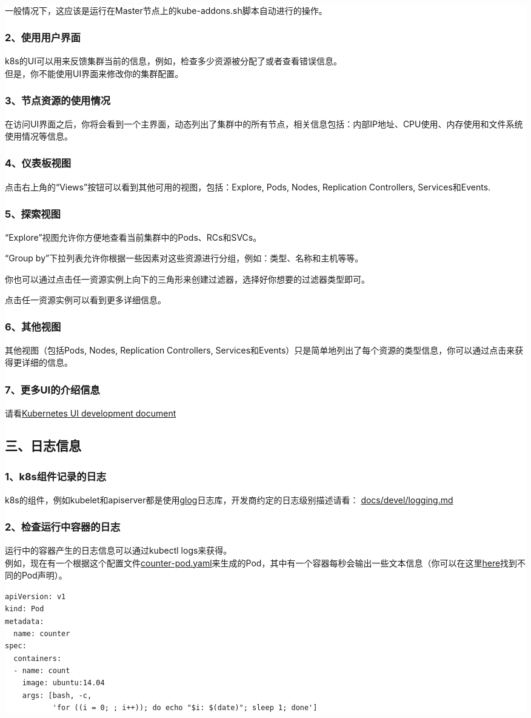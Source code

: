 一般情况下，这应该是运行在Master节点上的kube-addons.sh脚本自动进行的操作。


### 2、使用用户界面

k8s的UI可以用来反馈集群当前的信息，例如，检查多少资源被分配了或者查看错误信息。   
但是，你不能使用UI界面来修改你的集群配置。

### 3、节点资源的使用情况

在访问UI界面之后，你将会看到一个主界面，动态列出了集群中的所有节点，相关信息包括：内部IP地址、CPU使用、内存使用和文件系统使用情况等信息。

### 4、仪表板视图

点击右上角的“Views”按钮可以看到其他可用的视图，包括：Explore, Pods, Nodes, Replication Controllers, Services和Events.

### 5、探索视图

“Explore”视图允许你方便地查看当前集群中的Pods、RCs和SVCs。

“Group by”下拉列表允许你根据一些因素对这些资源进行分组，例如：类型、名称和主机等等。

你也可以通过点击任一资源实例上向下的三角形来创建过滤器，选择好你想要的过滤器类型即可。

点击任一资源实例可以看到更多详细信息。

### 6、其他视图

其他视图（包括Pods, Nodes, Replication Controllers, Services和Events）只是简单地列出了每个资源的类型信息，你可以通过点击来获得更详细的信息。

### 7、更多UI的介绍信息

请看[Kubernetes UI development document](http://releases.k8s.io/HEAD/www/README.md)

## 三、日志信息

### 1、k8s组件记录的日志

k8s的组件，例如kubelet和apiserver都是使用[glog](https://godoc.org/github.com/golang/glog)日志库，开发商约定的日志级别描述请看：
[docs/devel/logging.md](https://github.com/kubernetes/kubernetes/blob/master/docs/devel/logging.md)

### 2、检查运行中容器的日志

运行中的容器产生的日志信息可以通过kubectl logs来获得。   
例如，现在有一个根据这个配置文件[counter-pod.yaml](https://github.com/kubernetes/kubernetes/blob/master/examples/blog-logging/counter-pod.yaml)来生成的Pod，其中有一个容器每秒会输出一些文本信息（你可以在这里[here](https://github.com/kubernetes/kubernetes/blob/master/docs/user-guide/logging-demo)找到不同的Pod声明）。

```
apiVersion: v1
kind: Pod
metadata:
  name: counter
spec:
  containers:
  - name: count
    image: ubuntu:14.04
    args: [bash, -c, 
           'for ((i = 0; ; i++)); do echo "$i: $(date)"; sleep 1; done']
```
